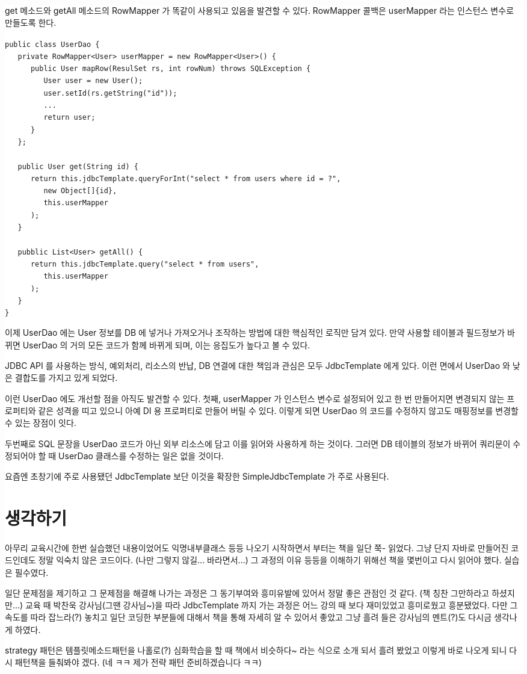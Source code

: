 get 메소드와 getAll 메소드의 RowMapper 가 똑같이 사용되고 있음을 발견할 수 있다. RowMapper 콜백은 userMapper 라는 인스턴스 변수로 만들도록 한다.

```
public class UserDao {
   private RowMapper<User> userMapper = new RowMapper<User>() {
      public User mapRow(ResulSet rs, int rowNum) throws SQLException {
         User user = new User();
         user.setId(rs.getString("id"));
         ...
         return user;
      }
   }; 

   public User get(String id) {
      return this.jdbcTemplate.queryForInt("select * from users where id = ?",
         new Object[]{id}, 
         this.userMapper
      );
   }

   pubblic List<User> getAll() {
      return this.jdbcTemplate.query("select * from users",
         this.userMapper
      );
   }
}
```

이제 UserDao 에는 User 정보를 DB 에 넣거나 가져오거나 조작하는 방법에 대한 핵심적인 로직만 담겨 있다. 만약 사용할 테이블과 필드정보가 바뀌면 UserDao 의 거의 모든 코드가 함께 바뀌게 되며, 이는 응집도가 높다고 볼 수 있다.

JDBC API 를 사용하는 방식, 예외처리, 리소스의 반납, DB 연결에 대한 책임과 관심은 모두 JdbcTemplate 에게 있다. 이런 면에서 UserDao 와 낮은 결합도를 가지고 있게 되었다.

이런 UserDao 에도 개선할 점을 아직도 발견할 수 있다. 첫째, userMapper 가 인스턴스 변수로 설정되어 있고 한 번 만들어지면 변경되지 않는 프로퍼티와 같은 성격을 띠고 있으니 아예 DI 용 프로퍼티로 만들어 버릴 수 있다. 이렇게 되면 UserDao 의 코드를 수정하지 않고도 매핑정보를 변경할 수 있는 장점이 잇다.

두번째로 SQL 문장을 UserDao 코드가 아닌 외부 리소스에 담고 이를 읽어와 사용하게 하는 것이다. 그러면 DB 테이블의 정보가 바뀌어 쿼리문이 수정되어야 할 때 UserDao 클래스를 수정하는 일은 없을 것이다.

요즘엔 초창기에 주로 사용됐던 JdbcTemplate 보단 이것을 확장한 SimpleJdbcTemplate 가 주로 사용된다.

# 생각하기 #

아무리 교육시간에 한번 실습했던 내용이었어도 익명내부클래스 등등 나오기 시작하면서 부터는 책을 일단 쭉- 읽었다. 그냥 단지 자바로 만들어진 코드인데도 정말 익숙치 않은 코드이다. (나만 그렇지 않길... 바라면서...) 그 과정의 이유 등등을 이해하기 위해선 책을 몇번이고 다시 읽어야 했다. 실습은 필수였다.

일단 문제점을 제기하고 그 문제점을 해결해 나가는 과정은 그 동기부여와 흥미유발에 있어서 정말 좋은 관점인 것 같다. (책 칭찬 그만하라고 하셨지만...) 교육 때 박찬욱 강사님(그땐 강사님~)을 따라 JdbcTemplate 까지 가는 과정은 어느 강의 때 보다 재미있었고 흥미로웠고 흥분됐었다. 다만 그 속도를 따라 잡느라(?) 놓치고 일단 코딩한 부분들에 대해서 책을 통해 자세히 알 수 있어서 좋았고 그냥 흘려 들은 강사님의 멘트(?)도 다시금 생각나게 하였다.

strategy 패턴은 템플릿메소드패턴을 나홀로(?) 심화학습을 할 때 책에서 비슷하다~ 라는 식으로 소개 되서 흘려 봤었고 이렇게 바로 나오게 되니 다시 패턴책을 들춰봐야 겠다. (네 ㅋㅋ 제가 전략 패턴 준비하겠습니다 ㅋㅋ)
